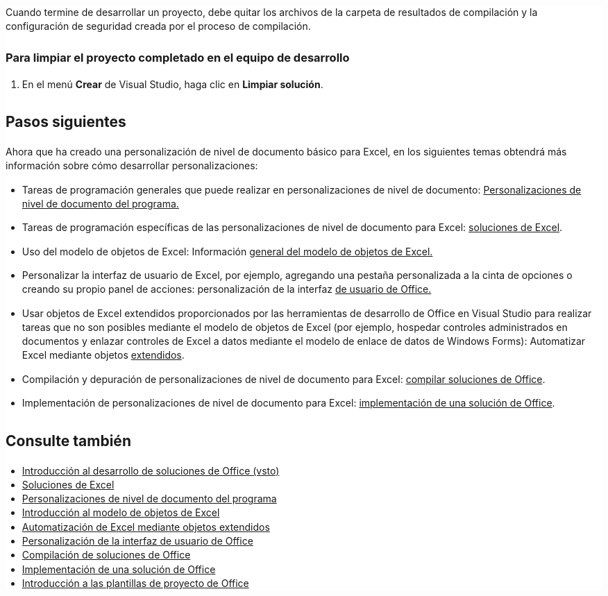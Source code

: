  Cuando termine de desarrollar un proyecto, debe quitar los archivos de la carpeta de resultados de compilación y la configuración de seguridad creada por el proceso de compilación.

### <a name="to-clean-up-the-completed-project-on-your-development-computer"></a>Para limpiar el proyecto completado en el equipo de desarrollo

1. En el menú **Crear** de Visual Studio, haga clic en **Limpiar solución**.

## <a name="next-steps"></a>Pasos siguientes

 Ahora que ha creado una personalización de nivel de documento básico para Excel, en los siguientes temas obtendrá más información sobre cómo desarrollar personalizaciones:

- Tareas de programación generales que puede realizar en personalizaciones de nivel de documento: [Personalizaciones de nivel de documento del programa.](../vsto/programming-document-level-customizations.md)

- Tareas de programación específicas de las personalizaciones de nivel de documento para Excel: [soluciones de Excel](../vsto/excel-solutions.md).

- Uso del modelo de objetos de Excel: Información [general del modelo de objetos de Excel.](../vsto/excel-object-model-overview.md)

- Personalizar la interfaz de usuario de Excel, por ejemplo, agregando una pestaña personalizada a la cinta de opciones o creando su propio panel de acciones: personalización de la interfaz [de usuario de Office.](../vsto/office-ui-customization.md)

- Usar objetos de Excel extendidos proporcionados por las herramientas de desarrollo de Office en Visual Studio para realizar tareas que no son posibles mediante el modelo de objetos de Excel (por ejemplo, hospedar controles administrados en documentos y enlazar controles de Excel a datos mediante el modelo de enlace de datos de Windows Forms): Automatizar Excel mediante objetos [extendidos](../vsto/automating-excel-by-using-extended-objects.md).

- Compilación y depuración de personalizaciones de nivel de documento para Excel: [compilar soluciones de Office](../vsto/building-office-solutions.md).

- Implementación de personalizaciones de nivel de documento para Excel: [implementación de una solución de Office](../vsto/deploying-an-office-solution.md).

## <a name="see-also"></a>Consulte también

- [Introducción al desarrollo de soluciones de Office &#40;vsto&#41;](../vsto/office-solutions-development-overview-vsto.md)
- [Soluciones de Excel](../vsto/excel-solutions.md)
- [Personalizaciones de nivel de documento del programa](../vsto/programming-document-level-customizations.md)
- [Introducción al modelo de objetos de Excel](../vsto/excel-object-model-overview.md)
- [Automatización de Excel mediante objetos extendidos](../vsto/automating-excel-by-using-extended-objects.md)
- [Personalización de la interfaz de usuario de Office](../vsto/office-ui-customization.md)
- [Compilación de soluciones de Office](../vsto/building-office-solutions.md)
- [Implementación de una solución de Office](../vsto/deploying-an-office-solution.md)
- [Introducción a las plantillas de proyecto de Office](../vsto/office-project-templates-overview.md)
